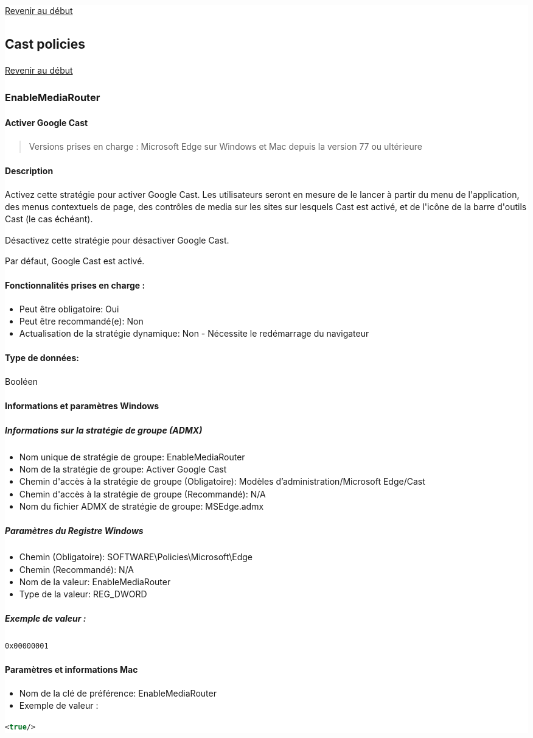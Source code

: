 
  [Revenir au début](#microsoft-edge---stratégies)

  ## Cast policies

  [Revenir au début](#microsoft-edge---stratégies)

  ### EnableMediaRouter
  #### Activer Google Cast
  >Versions prises en charge : Microsoft Edge sur Windows et Mac depuis la version 77 ou ultérieure

  #### Description
  Activez cette stratégie pour activer Google Cast. Les utilisateurs seront en mesure de le lancer à partir du menu de l'application, des menus contextuels de page, des contrôles de media sur les sites sur lesquels Cast est activé, et de l'icône de la barre d'outils Cast (le cas échéant).

Désactivez cette stratégie pour désactiver Google Cast.

Par défaut, Google Cast est activé.

  #### Fonctionnalités prises en charge :
  - Peut être obligatoire: Oui
  - Peut être recommandé(e): Non
  - Actualisation de la stratégie dynamique: Non - Nécessite le redémarrage du navigateur

  #### Type de données:
  Booléen

  #### Informations et paramètres Windows
  ##### Informations sur la stratégie de groupe (ADMX)
  - Nom unique de stratégie de groupe: EnableMediaRouter
  - Nom de la stratégie de groupe: Activer Google Cast
  - Chemin d'accès à la stratégie de groupe (Obligatoire): Modèles d’administration/Microsoft Edge/Cast
  - Chemin d'accès à la stratégie de groupe (Recommandé): N/A
  - Nom du fichier ADMX de stratégie de groupe: MSEdge.admx
  ##### Paramètres du Registre Windows
  - Chemin (Obligatoire): SOFTWARE\Policies\Microsoft\Edge
  - Chemin (Recommandé): N/A
  - Nom de la valeur: EnableMediaRouter
  - Type de la valeur: REG_DWORD
  ##### Exemple de valeur :
```
0x00000001
```


  #### Paramètres et informations Mac
  - Nom de la clé de préférence: EnableMediaRouter
  - Exemple de valeur :
``` xml
<true/>
```
  